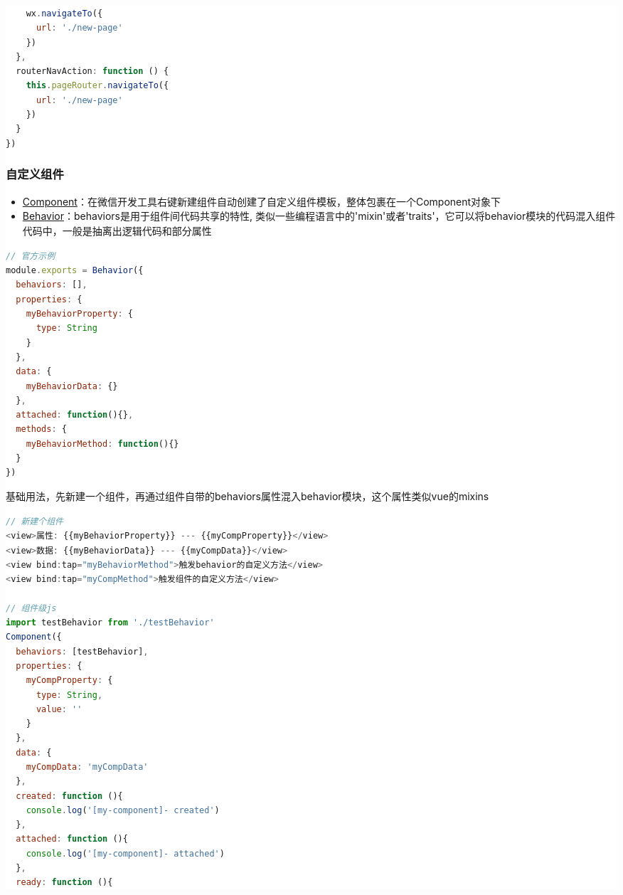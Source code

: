 ```js
    wx.navigateTo({
      url: './new-page'
    })
  },
  routerNavAction: function () {
    this.pageRouter.navigateTo({
      url: './new-page'
    })
  }
})
```
### 自定义组件
- [Component](https://developers.weixin.qq.com/miniprogram/dev/reference/api/Component.html)：在微信开发工具右键新建组件自动创建了自定义组件模板，整体包裹在一个Component对象下
- [Behavior](https://developers.weixin.qq.com/miniprogram/dev/reference/api/Behavior.html)：behaviors是用于组件间代码共享的特性, 类似一些编程语言中的'mixin'或者'traits'，它可以将behavior模块的代码混入组件代码中，一般是抽离出逻辑代码和部分属性

```js
// 官方示例
module.exports = Behavior({
  behaviors: [],
  properties: {
    myBehaviorProperty: {
      type: String
    }
  },
  data: {
    myBehaviorData: {}
  },
  attached: function(){},
  methods: {
    myBehaviorMethod: function(){}
  }
})
```

基础用法，先新建一个组件，再通过组件自带的behaviors属性混入behavior模块，这个属性类似vue的mixins
```js
// 新建个组件
<view>属性: {{myBehaviorProperty}} --- {{myCompProperty}}</view>
<view>数据: {{myBehaviorData}} --- {{myCompData}}</view>
<view bind:tap="myBehaviorMethod">触发behavior的自定义方法</view>
<view bind:tap="myCompMethod">触发组件的自定义方法</view>

// 组件级js
import testBehavior from './testBehavior'
Component({
  behaviors: [testBehavior],
  properties: {
    myCompProperty: {
      type: String,
      value: ''
    }
  },
  data: {
    myCompData: 'myCompData'
  },
  created: function (){
    console.log('[my-component]- created')
  },
  attached: function (){
    console.log('[my-component]- attached')
  },
  ready: function (){
```